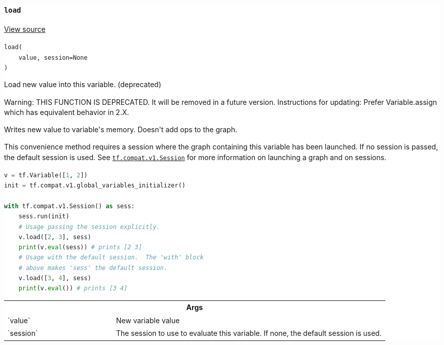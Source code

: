 </table>



<h3 id="load"><code>load</code></h3>

<a target="_blank" href="https://github.com/tensorflow/tensorflow/blob/r2.3/tensorflow/python/ops/variables.py#L985-L1028">View source</a>

<pre class="devsite-click-to-copy prettyprint lang-py tfo-signature-link">
<code>load(
    value, session=None
)
</code></pre>

Load new value into this variable. (deprecated)

Warning: THIS FUNCTION IS DEPRECATED. It will be removed in a future version.
Instructions for updating:
Prefer Variable.assign which has equivalent behavior in 2.X.

Writes new value to variable's memory. Doesn't add ops to the graph.

This convenience method requires a session where the graph
containing this variable has been launched. If no session is
passed, the default session is used.  See <a href="../tf/compat/v1/Session.md"><code>tf.compat.v1.Session</code></a> for more
information on launching a graph and on sessions.

```python
v = tf.Variable([1, 2])
init = tf.compat.v1.global_variables_initializer()

with tf.compat.v1.Session() as sess:
    sess.run(init)
    # Usage passing the session explicitly.
    v.load([2, 3], sess)
    print(v.eval(sess)) # prints [2 3]
    # Usage with the default session.  The 'with' block
    # above makes 'sess' the default session.
    v.load([3, 4], sess)
    print(v.eval()) # prints [3 4]
```


 <table class="responsive fixed orange">
<colgroup><col width="214px"><col></colgroup>
<tr><th colspan="2">Args</th></tr>

<tr>
<td>
`value`
</td>
<td>
New variable value
</td>
</tr><tr>
<td>
`session`
</td>
<td>
The session to use to evaluate this variable. If none, the
default session is used.
</td>
</tr>
</table>
